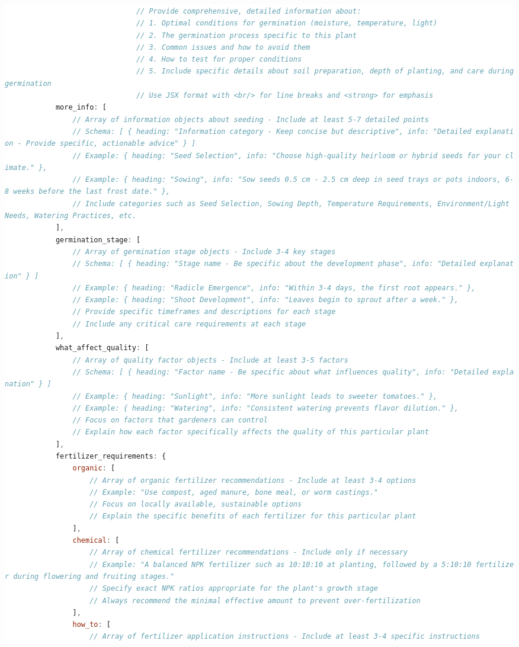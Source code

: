 ```javascript
                               // Provide comprehensive, detailed information about:
                               // 1. Optimal conditions for germination (moisture, temperature, light)
                               // 2. The germination process specific to this plant
                               // 3. Common issues and how to avoid them
                               // 4. How to test for proper conditions
                               // 5. Include specific details about soil preparation, depth of planting, and care during germination
                               // Use JSX format with <br/> for line breaks and <strong> for emphasis
            more_info: [
                // Array of information objects about seeding - Include at least 5-7 detailed points
                // Schema: [ { heading: "Information category - Keep concise but descriptive", info: "Detailed explanation - Provide specific, actionable advice" } ]
                // Example: { heading: "Seed Selection", info: "Choose high-quality heirloom or hybrid seeds for your climate." },
                // Example: { heading: "Sowing", info: "Sow seeds 0.5 cm - 2.5 cm deep in seed trays or pots indoors, 6-8 weeks before the last frost date." },
                // Include categories such as Seed Selection, Sowing Depth, Temperature Requirements, Environment/Light Needs, Watering Practices, etc.
            ],
            germination_stage: [
                // Array of germination stage objects - Include 3-4 key stages
                // Schema: [ { heading: "Stage name - Be specific about the development phase", info: "Detailed explanation" } ]
                // Example: { heading: "Radicle Emergence", info: "Within 3-4 days, the first root appears." },
                // Example: { heading: "Shoot Development", info: "Leaves begin to sprout after a week." },
                // Provide specific timeframes and descriptions for each stage
                // Include any critical care requirements at each stage
            ],
            what_affect_quality: [
                // Array of quality factor objects - Include at least 3-5 factors
                // Schema: [ { heading: "Factor name - Be specific about what influences quality", info: "Detailed explanation" } ]
                // Example: { heading: "Sunlight", info: "More sunlight leads to sweeter tomatoes." },
                // Example: { heading: "Watering", info: "Consistent watering prevents flavor dilution." },
                // Focus on factors that gardeners can control
                // Explain how each factor specifically affects the quality of this particular plant
            ],
            fertilizer_requirements: {
                organic: [
                    // Array of organic fertilizer recommendations - Include at least 3-4 options
                    // Example: "Use compost, aged manure, bone meal, or worm castings."
                    // Focus on locally available, sustainable options
                    // Explain the specific benefits of each fertilizer for this particular plant
                ],
                chemical: [
                    // Array of chemical fertilizer recommendations - Include only if necessary
                    // Example: "A balanced NPK fertilizer such as 10:10:10 at planting, followed by a 5:10:10 fertilizer during flowering and fruiting stages."
                    // Specify exact NPK ratios appropriate for the plant's growth stage
                    // Always recommend the minimal effective amount to prevent over-fertilization
                ],
                how_to: [
                    // Array of fertilizer application instructions - Include at least 3-4 specific instructions
```